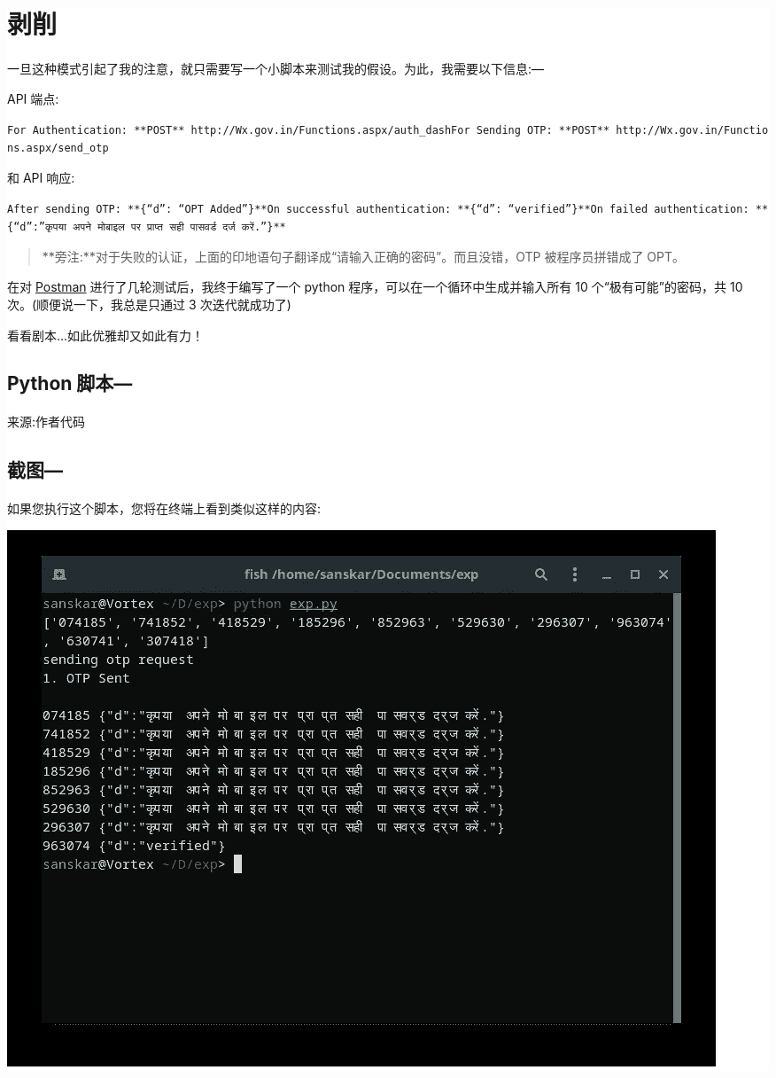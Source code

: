 # 剥削

一旦这种模式引起了我的注意，就只需要写一个小脚本来测试我的假设。为此，我需要以下信息:—

API 端点:

```
For Authentication: **POST** http://Wx.gov.in/Functions.aspx/auth_dashFor Sending OTP: **POST** http://Wx.gov.in/Functions.aspx/send_otp
```

和 API 响应:

```
After sending OTP: **{“d”: “OPT Added”}**On successful authentication: **{“d”: “verified”}**On failed authentication: **{“d”:”कृपया अपने मोबाइल पर प्राप्त सही पासवर्ड दर्ज करें.”}**
```

> **旁注:**对于失败的认证，上面的印地语句子翻译成“请输入正确的密码”。而且没错，OTP 被程序员拼错成了 OPT。

在对 [Postman](https://www.postman.com/) 进行了几轮测试后，我终于编写了一个 python 程序，可以在一个循环中生成并输入所有 10 个“极有可能”的密码，共 10 次。(顺便说一下，我总是只通过 3 次迭代就成功了)

看看剧本…如此优雅却又如此有力！

## Python 脚本—

来源:作者代码

## 截图—

如果您执行这个脚本，您将在终端上看到类似这样的内容:

![](img/b928b92889e4a909bb819df1b8336b50.png)
